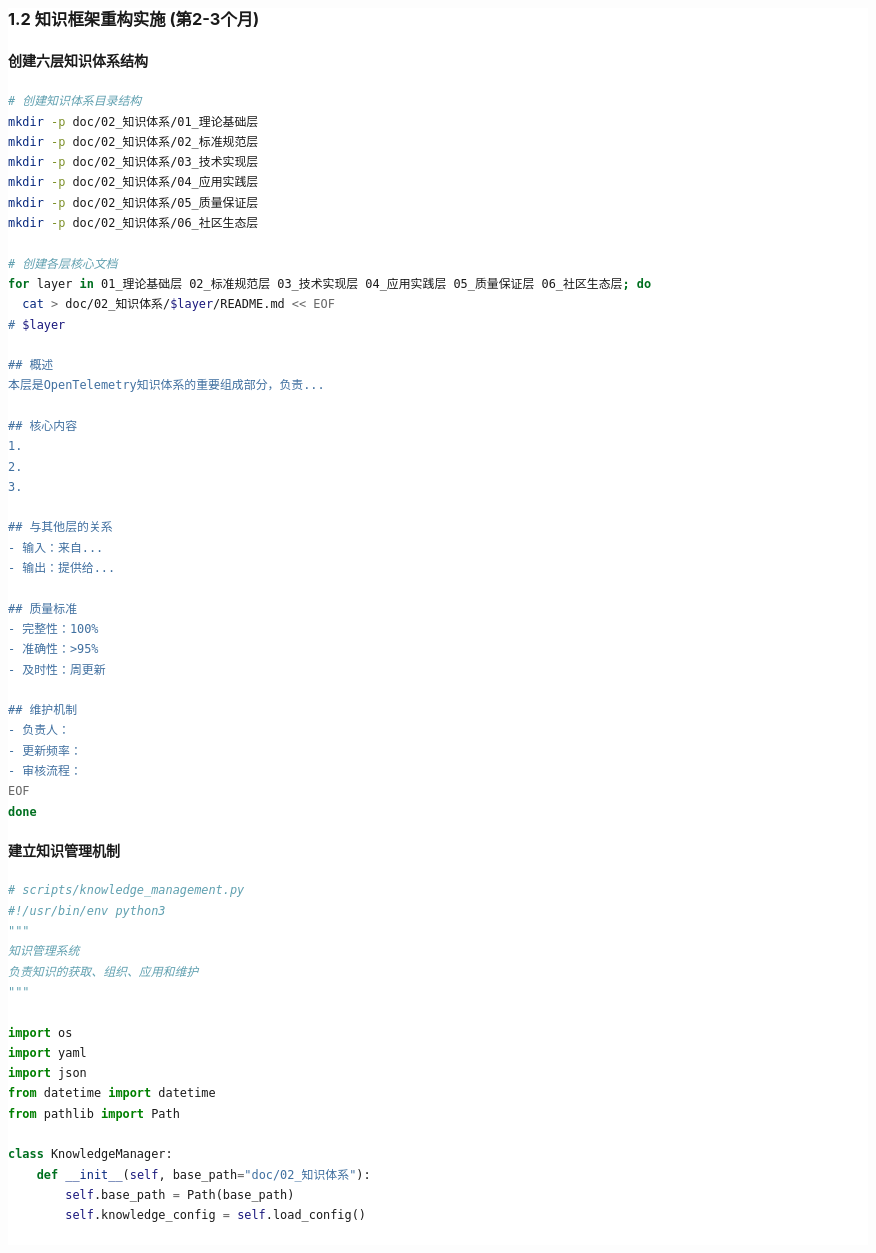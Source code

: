 ### 1.2 知识框架重构实施 (第2-3个月)

#### 创建六层知识体系结构

```bash
# 创建知识体系目录结构
mkdir -p doc/02_知识体系/01_理论基础层
mkdir -p doc/02_知识体系/02_标准规范层
mkdir -p doc/02_知识体系/03_技术实现层
mkdir -p doc/02_知识体系/04_应用实践层
mkdir -p doc/02_知识体系/05_质量保证层
mkdir -p doc/02_知识体系/06_社区生态层

# 创建各层核心文档
for layer in 01_理论基础层 02_标准规范层 03_技术实现层 04_应用实践层 05_质量保证层 06_社区生态层; do
  cat > doc/02_知识体系/$layer/README.md << EOF
# $layer

## 概述
本层是OpenTelemetry知识体系的重要组成部分，负责...

## 核心内容
1. 
2. 
3. 

## 与其他层的关系
- 输入：来自...
- 输出：提供给...

## 质量标准
- 完整性：100%
- 准确性：>95%
- 及时性：周更新

## 维护机制
- 负责人：
- 更新频率：
- 审核流程：
EOF
done
```

#### 建立知识管理机制

```python
# scripts/knowledge_management.py
#!/usr/bin/env python3
"""
知识管理系统
负责知识的获取、组织、应用和维护
"""

import os
import yaml
import json
from datetime import datetime
from pathlib import Path

class KnowledgeManager:
    def __init__(self, base_path="doc/02_知识体系"):
        self.base_path = Path(base_path)
        self.knowledge_config = self.load_config()
    
```